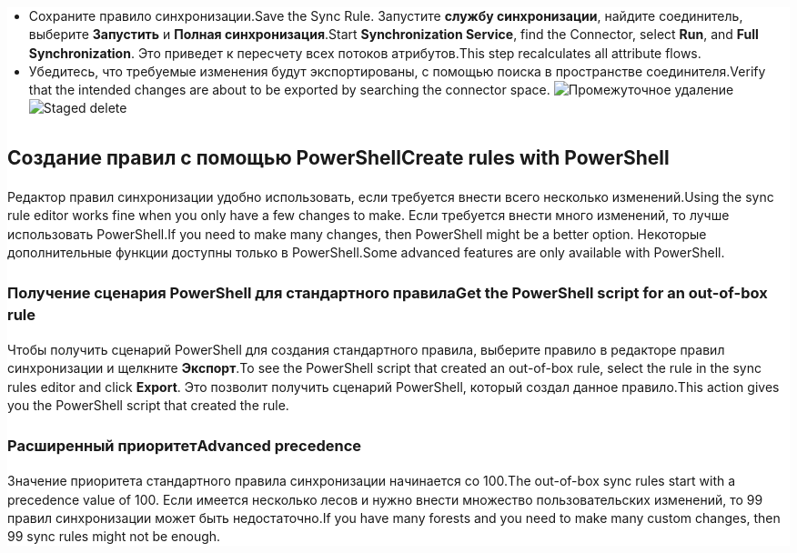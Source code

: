* <span data-ttu-id="a94f6-252">Сохраните правило синхронизации.</span><span class="sxs-lookup"><span data-stu-id="a94f6-252">Save the Sync Rule.</span></span> <span data-ttu-id="a94f6-253">Запустите **службу синхронизации**, найдите соединитель, выберите **Запустить** и **Полная синхронизация**.</span><span class="sxs-lookup"><span data-stu-id="a94f6-253">Start **Synchronization Service**, find the Connector, select **Run**, and **Full Synchronization**.</span></span> <span data-ttu-id="a94f6-254">Это приведет к пересчету всех потоков атрибутов.</span><span class="sxs-lookup"><span data-stu-id="a94f6-254">This step recalculates all attribute flows.</span></span>
* <span data-ttu-id="a94f6-255">Убедитесь, что требуемые изменения будут экспортированы, с помощью поиска в пространстве соединителя.</span><span class="sxs-lookup"><span data-stu-id="a94f6-255">Verify that the intended changes are about to be exported by searching the connector space.</span></span>
  <span data-ttu-id="a94f6-256">![Промежуточное удаление](./media/active-directory-aadconnectsync-change-the-configuration/deletetobeexported.png)</span><span class="sxs-lookup"><span data-stu-id="a94f6-256">![Staged delete](./media/active-directory-aadconnectsync-change-the-configuration/deletetobeexported.png)</span></span>

## <a name="create-rules-with-powershell"></a><span data-ttu-id="a94f6-257">Создание правил с помощью PowerShell</span><span class="sxs-lookup"><span data-stu-id="a94f6-257">Create rules with PowerShell</span></span>
<span data-ttu-id="a94f6-258">Редактор правил синхронизации удобно использовать, если требуется внести всего несколько изменений.</span><span class="sxs-lookup"><span data-stu-id="a94f6-258">Using the sync rule editor works fine when you only have a few changes to make.</span></span> <span data-ttu-id="a94f6-259">Если требуется внести много изменений, то лучше использовать PowerShell.</span><span class="sxs-lookup"><span data-stu-id="a94f6-259">If you need to make many changes, then PowerShell might be a better option.</span></span> <span data-ttu-id="a94f6-260">Некоторые дополнительные функции доступны только в PowerShell.</span><span class="sxs-lookup"><span data-stu-id="a94f6-260">Some advanced features are only available with PowerShell.</span></span>

### <a name="get-the-powershell-script-for-an-out-of-box-rule"></a><span data-ttu-id="a94f6-261">Получение сценария PowerShell для стандартного правила</span><span class="sxs-lookup"><span data-stu-id="a94f6-261">Get the PowerShell script for an out-of-box rule</span></span>
<span data-ttu-id="a94f6-262">Чтобы получить сценарий PowerShell для создания стандартного правила, выберите правило в редакторе правил синхронизации и щелкните **Экспорт**.</span><span class="sxs-lookup"><span data-stu-id="a94f6-262">To see the PowerShell script that created an out-of-box rule, select the rule in the sync rules editor and click **Export**.</span></span> <span data-ttu-id="a94f6-263">Это позволит получить сценарий PowerShell, который создал данное правило.</span><span class="sxs-lookup"><span data-stu-id="a94f6-263">This action gives you the PowerShell script that created the rule.</span></span>

### <a name="advanced-precedence"></a><span data-ttu-id="a94f6-264">Расширенный приоритет</span><span class="sxs-lookup"><span data-stu-id="a94f6-264">Advanced precedence</span></span>
<span data-ttu-id="a94f6-265">Значение приоритета стандартного правила синхронизации начинается со 100.</span><span class="sxs-lookup"><span data-stu-id="a94f6-265">The out-of-box sync rules start with a precedence value of 100.</span></span> <span data-ttu-id="a94f6-266">Если имеется несколько лесов и нужно внести множество пользовательских изменений, то 99 правил синхронизации может быть недостаточно.</span><span class="sxs-lookup"><span data-stu-id="a94f6-266">If you have many forests and you need to make many custom changes, then 99 sync rules might not be enough.</span></span>
